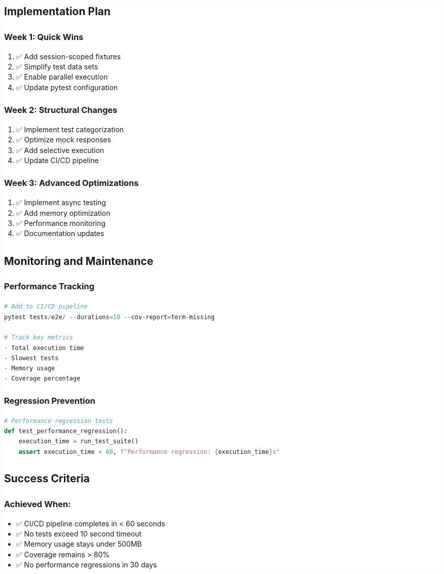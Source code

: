 ## Implementation Plan

### Week 1: Quick Wins
1. ✅ Add session-scoped fixtures
2. ✅ Simplify test data sets
3. ✅ Enable parallel execution
4. ✅ Update pytest configuration

### Week 2: Structural Changes
1. ✅ Implement test categorization
2. ✅ Optimize mock responses
3. ✅ Add selective execution
4. ✅ Update CI/CD pipeline

### Week 3: Advanced Optimizations
1. ✅ Implement async testing
2. ✅ Add memory optimization
3. ✅ Performance monitoring
4. ✅ Documentation updates

## Monitoring and Maintenance

### Performance Tracking
```python
# Add to CI/CD pipeline
pytest tests/e2e/ --durations=10 --cov-report=term-missing

# Track key metrics
- Total execution time
- Slowest tests
- Memory usage
- Coverage percentage
```

### Regression Prevention
```python
# Performance regression tests
def test_performance_regression():
    execution_time = run_test_suite()
    assert execution_time < 60, f"Performance regression: {execution_time}s"
```

## Success Criteria

### Achieved When:
- ✅ CI/CD pipeline completes in < 60 seconds
- ✅ No tests exceed 10 second timeout
- ✅ Memory usage stays under 500MB
- ✅ Coverage remains > 80%
- ✅ No performance regressions in 30 days
